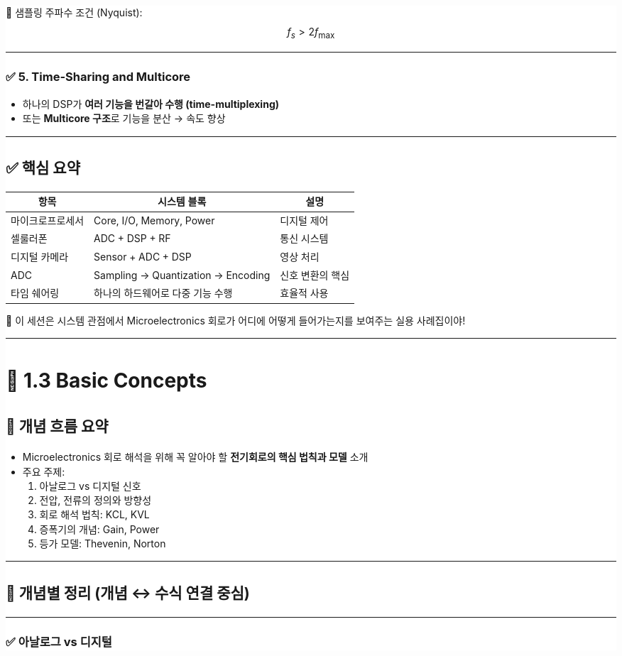 📐 샘플링 주파수 조건 (Nyquist):
$$
f_s > 2f_{\text{max}}
$$

---

### ✅ 5. Time-Sharing and Multicore

- 하나의 DSP가 **여러 기능을 번갈아 수행 (time-multiplexing)**
- 또는 **Multicore 구조**로 기능을 분산 → 속도 향상

---

## ✅ 핵심 요약

| 항목 | 시스템 블록 | 설명 |
|------|--------------|------|
| 마이크로프로세서 | Core, I/O, Memory, Power | 디지털 제어 |
| 셀룰러폰 | ADC + DSP + RF | 통신 시스템 |
| 디지털 카메라 | Sensor + ADC + DSP | 영상 처리 |
| ADC | Sampling → Quantization → Encoding | 신호 변환의 핵심 |
| 타임 쉐어링 | 하나의 하드웨어로 다중 기능 수행 | 효율적 사용 |

🧠 이 세션은 시스템 관점에서 Microelectronics 회로가 어디에 어떻게 들어가는지를 보여주는 실용 사례집이야!

---

# 🧮 1.3 Basic Concepts

## 🌱 개념 흐름 요약

- Microelectronics 회로 해석을 위해 꼭 알아야 할 **전기회로의 핵심 법칙과 모델** 소개
- 주요 주제:
  1. 아날로그 vs 디지털 신호
  2. 전압, 전류의 정의와 방향성
  3. 회로 해석 법칙: KCL, KVL
  4. 증폭기의 개념: Gain, Power
  5. 등가 모델: Thevenin, Norton

---

## 🔑 개념별 정리 (개념 ↔ 수식 연결 중심)

---

### ✅ 아날로그 vs 디지털
